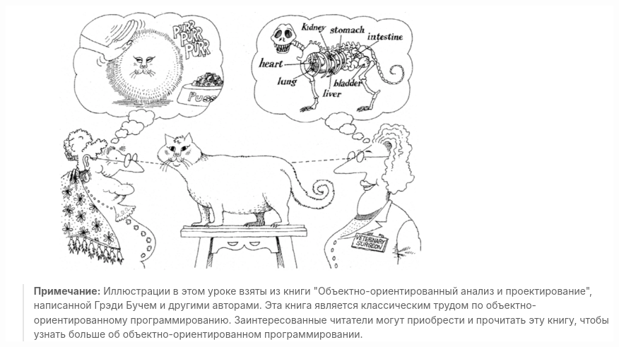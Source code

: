 <img src="res/day18/20210731182914.png" width="75%">

> **Примечание:** Иллюстрации в этом уроке взяты из книги "Объектно-ориентированный анализ и проектирование", написанной Грэди Бучем и другими авторами. Эта книга является классическим трудом по объектно-ориентированному программированию. Заинтересованные читатели могут приобрести и прочитать эту книгу, чтобы узнать больше об объектно-ориентированном программировании.
